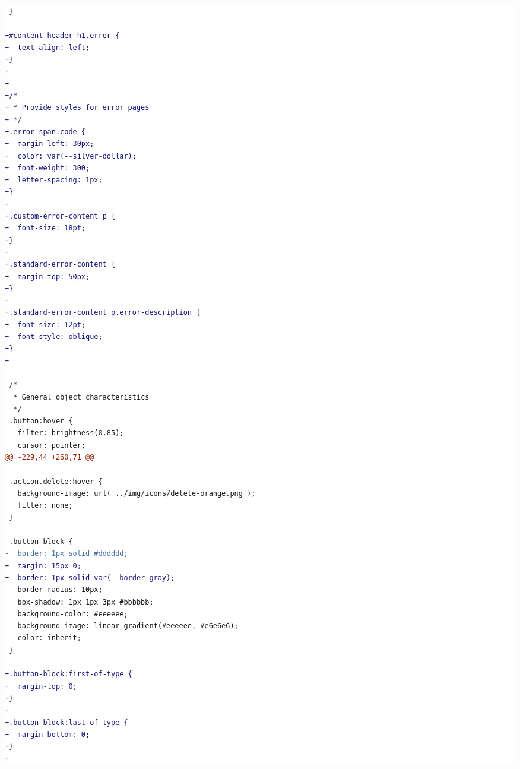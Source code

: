 ```diff
 }
 
+#content-header h1.error {
+  text-align: left;
+}
+
+
+/*
+ * Provide styles for error pages
+ */
+.error span.code {
+  margin-left: 30px;
+  color: var(--silver-dollar);
+  font-weight: 300;
+  letter-spacing: 1px;
+}
+
+.custom-error-content p {
+  font-size: 18pt;
+}
+
+.standard-error-content {
+  margin-top: 50px;
+}
+
+.standard-error-content p.error-description {
+  font-size: 12pt;
+  font-style: oblique;
+}
+
 
 /*
  * General object characteristics
  */
 .button:hover {
   filter: brightness(0.85);
   cursor: pointer;
@@ -229,44 +260,71 @@
 
 .action.delete:hover {
   background-image: url('../img/icons/delete-orange.png');
   filter: none;
 }
 
 .button-block {
-  border: 1px solid #dddddd;
+  margin: 15px 0;
+  border: 1px solid var(--border-gray);
   border-radius: 10px;
   box-shadow: 1px 1px 3px #bbbbbb;
   background-color: #eeeeee;
   background-image: linear-gradient(#eeeeee, #e6e6e6);
   color: inherit;
 }
 
+.button-block:first-of-type {
+  margin-top: 0;
+}
+
+.button-block:last-of-type {
+  margin-bottom: 0;
+}
+
```